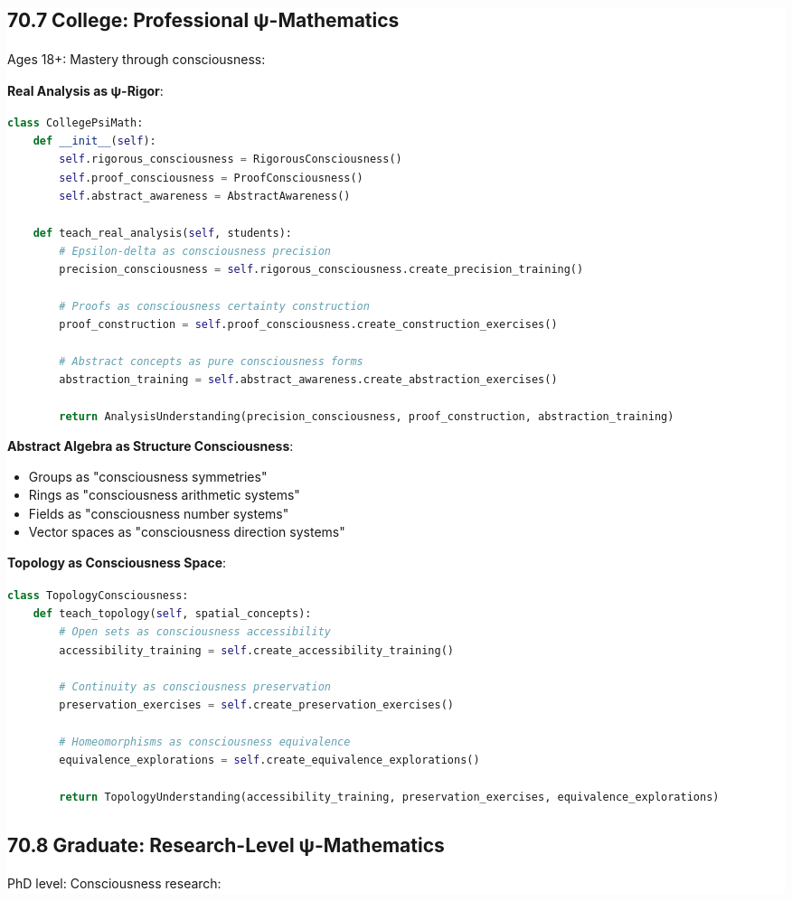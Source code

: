 ## 70.7 College: Professional ψ-Mathematics

Ages 18+: Mastery through consciousness:

**Real Analysis as ψ-Rigor**:
```python
class CollegePsiMath:
    def __init__(self):
        self.rigorous_consciousness = RigorousConsciousness()
        self.proof_consciousness = ProofConsciousness()
        self.abstract_awareness = AbstractAwareness()
        
    def teach_real_analysis(self, students):
        # Epsilon-delta as consciousness precision
        precision_consciousness = self.rigorous_consciousness.create_precision_training()
        
        # Proofs as consciousness certainty construction
        proof_construction = self.proof_consciousness.create_construction_exercises()
        
        # Abstract concepts as pure consciousness forms
        abstraction_training = self.abstract_awareness.create_abstraction_exercises()
        
        return AnalysisUnderstanding(precision_consciousness, proof_construction, abstraction_training)
```

**Abstract Algebra as Structure Consciousness**:
- Groups as "consciousness symmetries"
- Rings as "consciousness arithmetic systems"
- Fields as "consciousness number systems"
- Vector spaces as "consciousness direction systems"

**Topology as Consciousness Space**:
```python
class TopologyConsciousness:
    def teach_topology(self, spatial_concepts):
        # Open sets as consciousness accessibility
        accessibility_training = self.create_accessibility_training()
        
        # Continuity as consciousness preservation
        preservation_exercises = self.create_preservation_exercises()
        
        # Homeomorphisms as consciousness equivalence
        equivalence_explorations = self.create_equivalence_explorations()
        
        return TopologyUnderstanding(accessibility_training, preservation_exercises, equivalence_explorations)
```

## 70.8 Graduate: Research-Level ψ-Mathematics

PhD level: Consciousness research:
